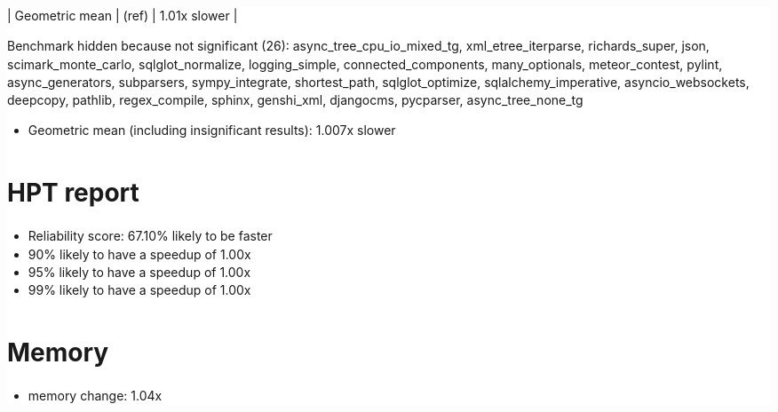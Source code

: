 | Geometric mean            | (ref)                                                                  | 1.01x slower                                          |

Benchmark hidden because not significant (26): async_tree_cpu_io_mixed_tg, xml_etree_iterparse, richards_super, json, scimark_monte_carlo, sqlglot_normalize, logging_simple, connected_components, many_optionals, meteor_contest, pylint, async_generators, subparsers, sympy_integrate, shortest_path, sqlglot_optimize, sqlalchemy_imperative, asyncio_websockets, deepcopy, pathlib, regex_compile, sphinx, genshi_xml, djangocms, pycparser, async_tree_none_tg

- Geometric mean (including insignificant results): 1.007x slower
# HPT report

- Reliability score: 67.10% likely to be faster
- 90% likely to have a speedup of 1.00x
- 95% likely to have a speedup of 1.00x
- 99% likely to have a speedup of 1.00x

# Memory
- memory change: 1.04x